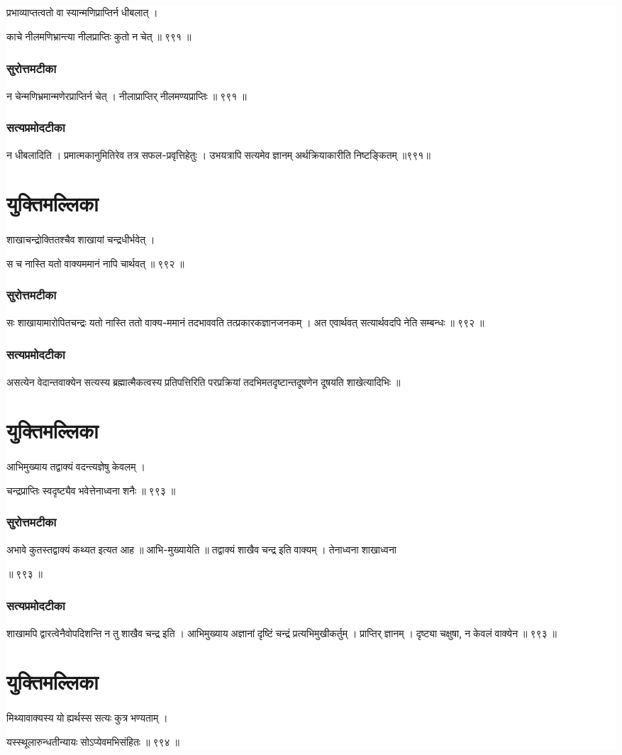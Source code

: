 प्रभाव्याप्तत्वतो वा स्यान्मणिप्राप्तिर्न धीबलात् ।

काचे नीलमणिभ्रान्त्या नीलप्राप्तिः कुतो न चेत् ॥ ९९१ ॥

### **सुरोत्तमटीका**

न चेन्मणिभ्रमान्मणेरप्राप्तिर्न चेत् । नीलाप्राप्तिर् नीलमण्यप्राप्तिः ॥ ९९१ ॥

### **सत्यप्रमोदटीका**

न धीबलादिति । प्रमात्मकानुमितिरेव तत्र सफल-प्रवृत्तिहेतुः । उभयत्रापि सत्यमेव ज्ञानम् अर्थक्रियाकारीति निष्टङ्कितम् ॥९९१॥

# **युक्तिमल्लिका**

शाखाचन्द्रोक्तितश्चैव शाखायां चन्द्रधीर्भवेत् ।

स च नास्ति यतो वाक्यममानं नापि चार्थवत् ॥ ९९२ ॥

### **सुरोत्तमटीका**

सः शाखायामारोपितचन्द्रः यतो नास्ति ततो वाक्य-ममानं तदभाववति तत्प्रकारकज्ञानजनकम् । अत एवार्थवत् सत्यार्थवदपि नेति सम्बन्धः ॥ ९९२ ॥

### **सत्यप्रमोदटीका**

असत्येन वेदान्तवाक्येन सत्यस्य ब्रह्मात्मैकत्वस्य प्रतिपत्तिरिति परप्रक्रियां तदभिमतदृष्टान्तदूषणेन दूषयति शाखेत्यादिभिः ॥

# **युक्तिमल्लिका**

आभिमुख्याय तद्वाक्यं वदन्त्यज्ञेषु केवलम् ।

चन्द्रप्राप्तिः स्वदृष्ट्यैव भवेत्तेनाध्वना शनैः ॥ ९९३ ॥

### **सुरोत्तमटीका**

अभावे कुतस्तद्वाक्यं कथ्यत इत्यत आह ॥ आभि-मुख्यायेति ॥ तद्वाक्यं शाखैव चन्द्र इति वाक्यम् । तेनाध्वना शाखाध्वना

॥ ९९३ ॥

### **सत्यप्रमोदटीका**

शाखामपि द्वारत्वेनैवोपदिशन्ति न तु शाखैव चन्द्र इति । आभिमुख्याय अज्ञानां दृष्टिं चन्द्रं प्रत्यभिमुखीकर्तुम् । प्राप्तिर् ज्ञानम् । दृष्ट्या चक्षुषा, न केवलं वाक्येन ॥ ९९३ ॥

# **युक्तिमल्लिका**

मिथ्यावाक्यस्य यो ह्यर्थस्स सत्यः कुत्र भण्यताम् ।

यस्स्थूलारुन्धतीन्यायः सोऽप्येवमभिसंहितः ॥ ९९४ ॥
